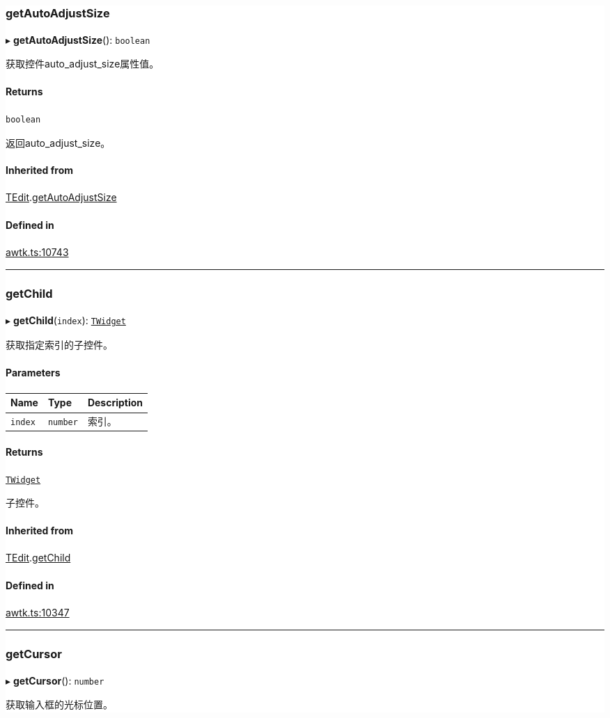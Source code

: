 ### getAutoAdjustSize

▸ **getAutoAdjustSize**(): `boolean`

获取控件auto_adjust_size属性值。

#### Returns

`boolean`

返回auto_adjust_size。

#### Inherited from

[TEdit](TEdit.md).[getAutoAdjustSize](TEdit.md#getautoadjustsize)

#### Defined in

[awtk.ts:10743](https://github.com/zlgopen/awtk-binding/blob/c57d9273/tools/code_gen/js/output/awtk.ts#L10743)

___

### getChild

▸ **getChild**(`index`): [`TWidget`](TWidget.md)

获取指定索引的子控件。

#### Parameters

| Name | Type | Description |
| :------ | :------ | :------ |
| `index` | `number` | 索引。 |

#### Returns

[`TWidget`](TWidget.md)

子控件。

#### Inherited from

[TEdit](TEdit.md).[getChild](TEdit.md#getchild)

#### Defined in

[awtk.ts:10347](https://github.com/zlgopen/awtk-binding/blob/c57d9273/tools/code_gen/js/output/awtk.ts#L10347)

___

### getCursor

▸ **getCursor**(): `number`

获取输入框的光标位置。
